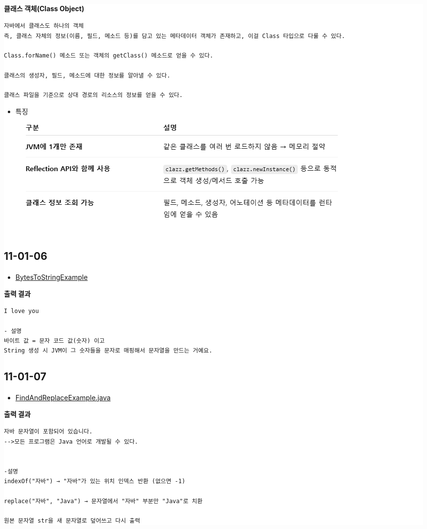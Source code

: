**클래스 객체(Class Object)**
```
자바에서 클래스도 하나의 객체
즉, 클래스 자체의 정보(이름, 필드, 메소드 등)를 담고 있는 메타데이터 객체가 존재하고, 이걸 Class 타입으로 다룰 수 있다.

Class.forName() 메소드 또는 객체의 getClass() 메소드로 얻을 수 있다.

클래스의 생성자, 필드, 메소드에 대한 정보를 알아낼 수 있다.

클래스 파일을 기준으로 상대 경로의 리소스의 정보를 얻을 수 있다.
```

- 특징  
![alt text](/img/image-95.png)

## 11-01-06
- [BytesToStringExample]()  

**출력 결과**
```
I love you

- 설명
바이트 값 = 문자 코드 값(숫자) 이고
String 생성 시 JVM이 그 숫자들을 문자로 매핑해서 문자열을 만드는 거예요.
```

## 11-01-07
- [FindAndReplaceExample.java](https://github.com/jinseonyeong087-ship-it/java-study/blob/main/src2/java/FindAndReplaceExample.java)  

**출력 결과**
```
자바 문자열이 포함되어 있습니다.
-->모든 프로그램은 Java 언어로 개발될 수 있다.


-설명
indexOf("자바") → "자바"가 있는 위치 인덱스 반환 (없으면 -1)

replace("자바", "Java") → 문자열에서 "자바" 부분만 "Java"로 치환

원본 문자열 str을 새 문자열로 덮어쓰고 다시 출력
```
